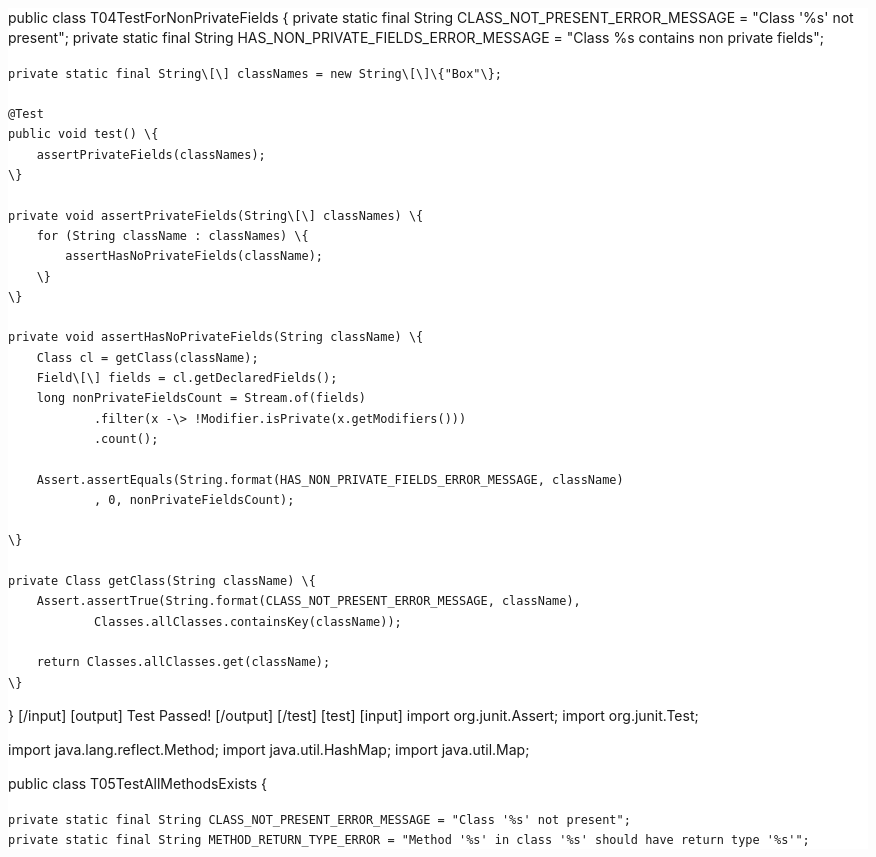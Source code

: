public class T04TestForNonPrivateFields \{
    private static final String CLASS_NOT_PRESENT_ERROR_MESSAGE = "Class '%s' not present";
    private static final String HAS_NON_PRIVATE_FIELDS_ERROR_MESSAGE = "Class %s contains non private fields";

    private static final String\[\] classNames = new String\[\]\{"Box"\};

    @Test
    public void test() \{
        assertPrivateFields(classNames);
    \}

    private void assertPrivateFields(String\[\] classNames) \{
        for (String className : classNames) \{
            assertHasNoPrivateFields(className);
        \}
    \}

    private void assertHasNoPrivateFields(String className) \{
        Class cl = getClass(className);
        Field\[\] fields = cl.getDeclaredFields();
        long nonPrivateFieldsCount = Stream.of(fields)
                .filter(x -\> !Modifier.isPrivate(x.getModifiers()))
                .count();

        Assert.assertEquals(String.format(HAS_NON_PRIVATE_FIELDS_ERROR_MESSAGE, className)
                , 0, nonPrivateFieldsCount);

    \}

    private Class getClass(String className) \{
        Assert.assertTrue(String.format(CLASS_NOT_PRESENT_ERROR_MESSAGE, className),
                Classes.allClasses.containsKey(className));

        return Classes.allClasses.get(className);
    \}

\}
[/input]
[output]
Test Passed!
[/output]
[/test]
[test]
[input]
import org.junit.Assert;
import org.junit.Test;

import java.lang.reflect.Method;
import java.util.HashMap;
import java.util.Map;

public class T05TestAllMethodsExists \{

    private static final String CLASS_NOT_PRESENT_ERROR_MESSAGE = "Class '%s' not present";
    private static final String METHOD_RETURN_TYPE_ERROR = "Method '%s' in class '%s' should have return type '%s'";
